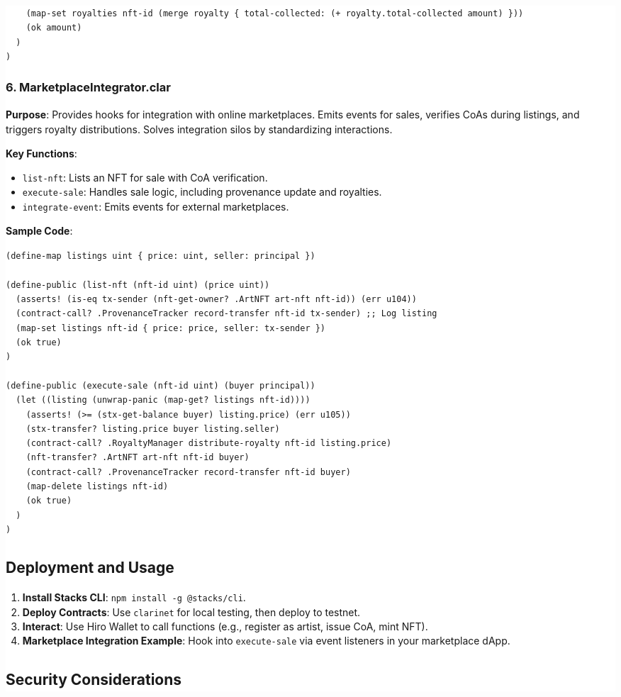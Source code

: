 ```clarity
    (map-set royalties nft-id (merge royalty { total-collected: (+ royalty.total-collected amount) }))
    (ok amount)
  )
)
```

### 6. MarketplaceIntegrator.clar
**Purpose**: Provides hooks for integration with online marketplaces. Emits events for sales, verifies CoAs during listings, and triggers royalty distributions. Solves integration silos by standardizing interactions.

**Key Functions**:
- `list-nft`: Lists an NFT for sale with CoA verification.
- `execute-sale`: Handles sale logic, including provenance update and royalties.
- `integrate-event`: Emits events for external marketplaces.

**Sample Code**:
```clarity
(define-map listings uint { price: uint, seller: principal })

(define-public (list-nft (nft-id uint) (price uint))
  (asserts! (is-eq tx-sender (nft-get-owner? .ArtNFT art-nft nft-id)) (err u104))
  (contract-call? .ProvenanceTracker record-transfer nft-id tx-sender) ;; Log listing
  (map-set listings nft-id { price: price, seller: tx-sender })
  (ok true)
)

(define-public (execute-sale (nft-id uint) (buyer principal))
  (let ((listing (unwrap-panic (map-get? listings nft-id))))
    (asserts! (>= (stx-get-balance buyer) listing.price) (err u105))
    (stx-transfer? listing.price buyer listing.seller)
    (contract-call? .RoyaltyManager distribute-royalty nft-id listing.price)
    (nft-transfer? .ArtNFT art-nft nft-id buyer)
    (contract-call? .ProvenanceTracker record-transfer nft-id buyer)
    (map-delete listings nft-id)
    (ok true)
  )
)
```

## Deployment and Usage

1. **Install Stacks CLI**: `npm install -g @stacks/cli`.
2. **Deploy Contracts**: Use `clarinet` for local testing, then deploy to testnet.
3. **Interact**: Use Hiro Wallet to call functions (e.g., register as artist, issue CoA, mint NFT).
4. **Marketplace Integration Example**: Hook into `execute-sale` via event listeners in your marketplace dApp.

## Security Considerations
